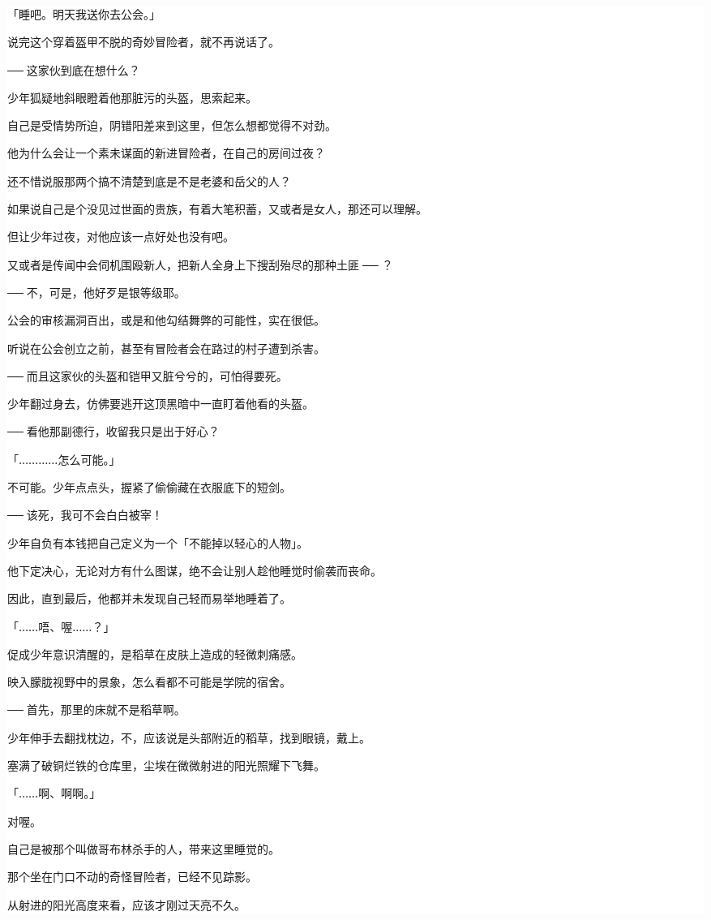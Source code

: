 「睡吧。明天我送你去公会。」

说完这个穿着盔甲不脱的奇妙冒险者，就不再说话了。

── 这家伙到底在想什么？

少年狐疑地斜眼瞪着他那脏污的头盔，思索起来。

自己是受情势所迫，阴错阳差来到这里，但怎么想都觉得不对劲。

他为什么会让一个素未谋面的新进冒险者，在自己的房间过夜？

还不惜说服那两个搞不清楚到底是不是老婆和岳父的人？

如果说自己是个没见过世面的贵族，有着大笔积蓄，又或者是女人，那还可以理解。

但让少年过夜，对他应该一点好处也没有吧。

又或者是传闻中会伺机围殴新人，把新人全身上下搜刮殆尽的那种土匪 ── ？

── 不，可是，他好歹是银等级耶。

公会的审核漏洞百出，或是和他勾结舞弊的可能性，实在很低。

听说在公会创立之前，甚至有冒险者会在路过的村子遭到杀害。

── 而且这家伙的头盔和铠甲又脏兮兮的，可怕得要死。

少年翻过身去，仿佛要逃开这顶黑暗中一直盯着他看的头盔。

── 看他那副德行，收留我只是出于好心？

「…………怎么可能。」

不可能。少年点点头，握紧了偷偷藏在衣服底下的短剑。

── 该死，我可不会白白被宰！

少年自负有本钱把自己定义为一个「不能掉以轻心的人物」。

他下定决心，无论对方有什么图谋，绝不会让别人趁他睡觉时偷袭而丧命。

因此，直到最后，他都并未发现自己轻而易举地睡着了。

「……唔、喔……？」

促成少年意识清醒的，是稻草在皮肤上造成的轻微刺痛感。

映入朦胧视野中的景象，怎么看都不可能是学院的宿舍。

── 首先，那里的床就不是稻草啊。

少年伸手去翻找枕边，不，应该说是头部附近的稻草，找到眼镜，戴上。

塞满了破铜烂铁的仓库里，尘埃在微微射进的阳光照耀下飞舞。

「……啊、啊啊。」

对喔。

自己是被那个叫做哥布林杀手的人，带来这里睡觉的。

那个坐在门口不动的奇怪冒险者，已经不见踪影。

从射进的阳光高度来看，应该才刚过天亮不久。
